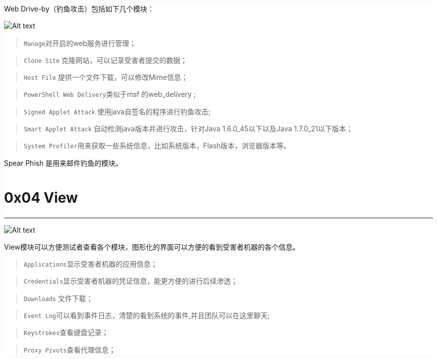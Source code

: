 Web Drive-by（钓鱼攻击）包括如下几个模块：

![Alt text](http://static.wooyun.org//drops/20151108/20151108071418269711446793155190.png)

> `Manage`对开启的web服务进行管理；

>

> `Clone Site` 克隆网站，可以记录受害者提交的数据；

>

> `Host File` 提供一个文件下载，可以修改Mime信息；

>

> `PowerShell Web Delivery`类似于msf 的web_delivery ;

>

> `Signed Applet Attack` 使用java自签名的程序进行钓鱼攻击;

>

> `Smart Applet Attack` 自动检测java版本并进行攻击，针对Java 1.6.0_45以下以及Java 1.7.0_21以下版本；

>

> `System Profiler`用来获取一些系统信息，比如系统版本，Flash版本，浏览器版本等。

Spear Phish 是用来邮件钓鱼的模块。

# 0x04 View

* * *

![Alt text](http://static.wooyun.org//drops/20151108/20151108071419157561446794414207.png)

View模块可以方便测试者查看各个模块，图形化的界面可以方便的看到受害者机器的各个信息。

> `Applications`显示受害者机器的应用信息；

>

> `Credentials`显示受害者机器的凭证信息，能更方便的进行后续渗透；

>

> `Downloads` 文件下载；

>

> `Event Log`可以看到事件日志，清楚的看到系统的事件,并且团队可以在这里聊天;

>

> `Keystrokes`查看键盘记录；

>

> `Proxy Pivots`查看代理信息；
